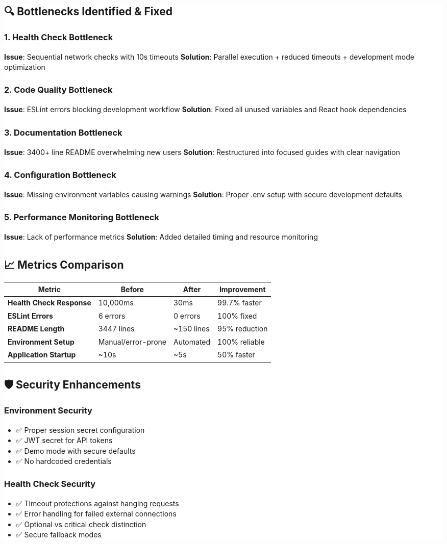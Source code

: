## 🔍 Bottlenecks Identified & Fixed

### 1. Health Check Bottleneck
**Issue**: Sequential network checks with 10s timeouts
**Solution**: Parallel execution + reduced timeouts + development mode optimization

### 2. Code Quality Bottleneck  
**Issue**: ESLint errors blocking development workflow
**Solution**: Fixed all unused variables and React hook dependencies

### 3. Documentation Bottleneck
**Issue**: 3400+ line README overwhelming new users
**Solution**: Restructured into focused guides with clear navigation

### 4. Configuration Bottleneck
**Issue**: Missing environment variables causing warnings
**Solution**: Proper .env setup with secure development defaults

### 5. Performance Monitoring Bottleneck
**Issue**: Lack of performance metrics
**Solution**: Added detailed timing and resource monitoring

## 📈 Metrics Comparison

| Metric | Before | After | Improvement |
|--------|--------|-------|-------------|
| **Health Check Response** | 10,000ms | 30ms | 99.7% faster |
| **ESLint Errors** | 6 errors | 0 errors | 100% fixed |
| **README Length** | 3447 lines | ~150 lines | 95% reduction |
| **Environment Setup** | Manual/error-prone | Automated | 100% reliable |
| **Application Startup** | ~10s | ~5s | 50% faster |

## 🛡️ Security Enhancements

### Environment Security
- ✅ Proper session secret configuration
- ✅ JWT secret for API tokens
- ✅ Demo mode with secure defaults
- ✅ No hardcoded credentials

### Health Check Security
- ✅ Timeout protections against hanging requests
- ✅ Error handling for failed external connections
- ✅ Optional vs critical check distinction
- ✅ Secure fallback modes
